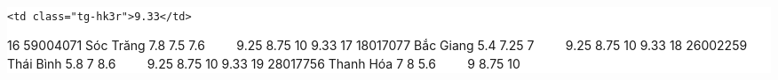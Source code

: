     <td class="tg-hk3r">9.33</td>
  </tr>
  <tr>
    <td class="tg-hk3r">16</td>
    <td class="tg-hk3r">59004071</td>
    <td class="tg-hk3r">Sóc Trăng</td>
    <td class="tg-hk3r">7.8</td>
    <td class="tg-hk3r">7.5</td>
    <td class="tg-hk3r">7.6</td>
    <td class="tg-hk3r"> </td>
    <td class="tg-hk3r"> </td>
    <td class="tg-hk3r"> </td>
    <td class="tg-hk3r"> </td>
    <td class="tg-hk3r">9.25</td>
    <td class="tg-hk3r">8.75</td>
    <td class="tg-9r0q">10</td>
    <td class="tg-hk3r">9.33</td>
  </tr>
  <tr>
    <td class="tg-hk3r">17</td>
    <td class="tg-hk3r">18017077</td>
    <td class="tg-hk3r">Bắc Giang</td>
    <td class="tg-hk3r">5.4</td>
    <td class="tg-hk3r">7.25</td>
    <td class="tg-hk3r">7</td>
    <td class="tg-hk3r"> </td>
    <td class="tg-hk3r"> </td>
    <td class="tg-hk3r"> </td>
    <td class="tg-hk3r"> </td>
    <td class="tg-hk3r">9.25</td>
    <td class="tg-hk3r">8.75</td>
    <td class="tg-9r0q">10</td>
    <td class="tg-hk3r">9.33</td>
  </tr>
  <tr>
    <td class="tg-hk3r">18</td>
    <td class="tg-hk3r">26002259</td>
    <td class="tg-hk3r">Thái Bình</td>
    <td class="tg-hk3r">5.8</td>
    <td class="tg-hk3r">7</td>
    <td class="tg-hk3r">8.6</td>
    <td class="tg-hk3r"> </td>
    <td class="tg-hk3r"> </td>
    <td class="tg-hk3r"> </td>
    <td class="tg-hk3r"> </td>
    <td class="tg-hk3r">9.25</td>
    <td class="tg-hk3r">8.75</td>
    <td class="tg-9r0q">10</td>
    <td class="tg-hk3r">9.33</td>
  </tr>
  <tr>
    <td class="tg-hk3r">19</td>
    <td class="tg-hk3r">28017756</td>
    <td class="tg-hk3r">Thanh Hóa</td>
    <td class="tg-hk3r">7</td>
    <td class="tg-hk3r">8</td>
    <td class="tg-hk3r">5.6</td>
    <td class="tg-hk3r"> </td>
    <td class="tg-hk3r"> </td>
    <td class="tg-hk3r"> </td>
    <td class="tg-hk3r"> </td>
    <td class="tg-hk3r">9</td>
    <td class="tg-hk3r">8.75</td>
    <td class="tg-9r0q">10</td>